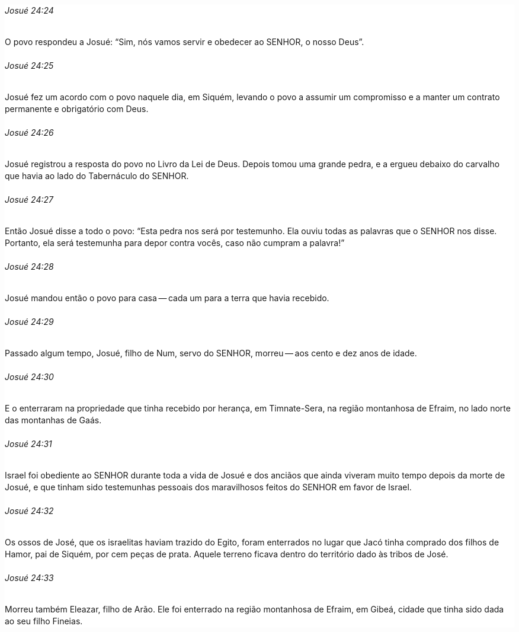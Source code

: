 ###### Josué 24:24

O povo respondeu a Josué: “Sim, nós vamos servir e obedecer ao SENHOR, o nosso Deus”.

###### Josué 24:25

Josué fez um acordo com o povo naquele dia, em Siquém, levando o povo a assumir um compromisso e a manter um contrato permanente e obrigatório com Deus.

###### Josué 24:26

Josué registrou a resposta do povo no Livro da Lei de Deus. Depois tomou uma grande pedra, e a ergueu debaixo do carvalho que havia ao lado do Tabernáculo do SENHOR.

###### Josué 24:27

Então Josué disse a todo o povo: “Esta pedra nos será por testemunho. Ela ouviu todas as palavras que o SENHOR nos disse. Portanto, ela será testemunha para depor contra vocês, caso não cumpram a palavra!”

###### Josué 24:28

Josué mandou então o povo para casa — cada um para a terra que havia recebido.

###### Josué 24:29

Passado algum tempo, Josué, filho de Num, servo do SENHOR, morreu — aos cento e dez anos de idade.

###### Josué 24:30

E o enterraram na propriedade que tinha recebido por herança, em Timnate-Sera, na região montanhosa de Efraim, no lado norte das montanhas de Gaás.

###### Josué 24:31

Israel foi obediente ao SENHOR durante toda a vida de Josué e dos anciãos que ainda viveram muito tempo depois da morte de Josué, e que tinham sido testemunhas pessoais dos maravilhosos feitos do SENHOR em favor de Israel.

###### Josué 24:32

Os ossos de José, que os israelitas haviam trazido do Egito, foram enterrados no lugar que Jacó tinha comprado dos filhos de Hamor, pai de Siquém, por cem peças de prata. Aquele terreno ficava dentro do território dado às tribos de José.

###### Josué 24:33

Morreu também Eleazar, filho de Arão. Ele foi enterrado na região montanhosa de Efraim, em Gibeá, cidade que tinha sido dada ao seu filho Fineias.

